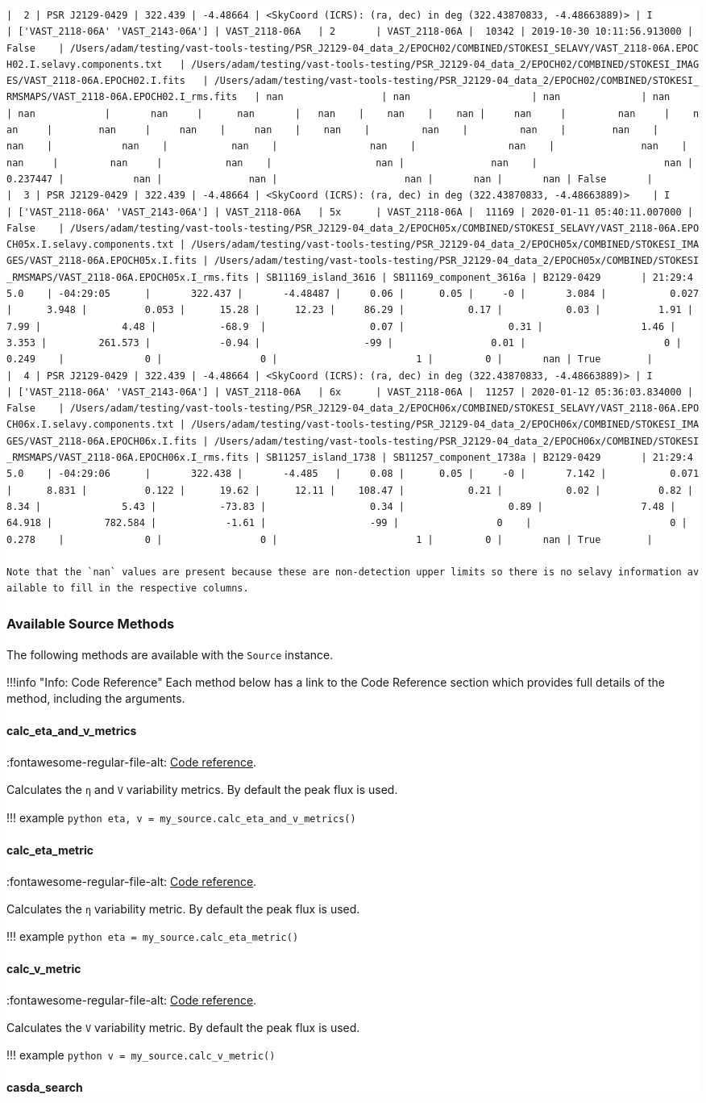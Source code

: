     |  2 | PSR J2129-0429 | 322.439 | -4.48664 | <SkyCoord (ICRS): (ra, dec) in deg (322.43870833, -4.48663889)> | I        | ['VAST_2118-06A' 'VAST_2143-06A'] | VAST_2118-06A   | 2       | VAST_2118-06A |  10342 | 2019-10-30 10:11:56.913000 | False    | /Users/adam/testing/vast-tools-testing/PSR_J2129-04_data_2/EPOCH02/COMBINED/STOKESI_SELAVY/VAST_2118-06A.EPOCH02.I.selavy.components.txt   | /Users/adam/testing/vast-tools-testing/PSR_J2129-04_data_2/EPOCH02/COMBINED/STOKESI_IMAGES/VAST_2118-06A.EPOCH02.I.fits   | /Users/adam/testing/vast-tools-testing/PSR_J2129-04_data_2/EPOCH02/COMBINED/STOKESI_RMSMAPS/VAST_2118-06A.EPOCH02.I_rms.fits   | nan                 | nan                     | nan              | nan           | nan            |       nan     |      nan       |   nan    |    nan    |    nan |     nan     |         nan     |    nan     |        nan     |     nan    |     nan    |    nan    |         nan    |         nan    |        nan    |            nan    |            nan    |           nan    |                nan    |                nan    |               nan    |           nan     |         nan     |           nan    |                  nan |               nan    |                      nan |    0.237447 |            nan |               nan |                      nan |       nan |       nan | False       |
    |  3 | PSR J2129-0429 | 322.439 | -4.48664 | <SkyCoord (ICRS): (ra, dec) in deg (322.43870833, -4.48663889)>    | I        | ['VAST_2118-06A' 'VAST_2143-06A'] | VAST_2118-06A   | 5x      | VAST_2118-06A |  11169 | 2020-01-11 05:40:11.007000 | False    | /Users/adam/testing/vast-tools-testing/PSR_J2129-04_data_2/EPOCH05x/COMBINED/STOKESI_SELAVY/VAST_2118-06A.EPOCH05x.I.selavy.components.txt | /Users/adam/testing/vast-tools-testing/PSR_J2129-04_data_2/EPOCH05x/COMBINED/STOKESI_IMAGES/VAST_2118-06A.EPOCH05x.I.fits | /Users/adam/testing/vast-tools-testing/PSR_J2129-04_data_2/EPOCH05x/COMBINED/STOKESI_RMSMAPS/VAST_2118-06A.EPOCH05x.I_rms.fits | SB11169_island_3616 | SB11169_component_3616a | B2129-0429       | 21:29:45.0    | -04:29:05      |       322.437 |       -4.48487 |     0.06 |      0.05 |     -0 |       3.084 |           0.027 |      3.948 |          0.053 |      15.28 |      12.23 |     86.29 |           0.17 |           0.03 |          1.91 |              7.99 |              4.48 |           -68.9  |                  0.07 |                  0.31 |                 1.46 |             3.353 |         261.573 |            -0.94 |                  -99 |                 0.01 |                        0 |    0.249    |              0 |                 0 |                        1 |         0 |       nan | True        |
    |  4 | PSR J2129-0429 | 322.439 | -4.48664 | <SkyCoord (ICRS): (ra, dec) in deg (322.43870833, -4.48663889)> | I        | ['VAST_2118-06A' 'VAST_2143-06A'] | VAST_2118-06A   | 6x      | VAST_2118-06A |  11257 | 2020-01-12 05:36:03.834000 | False    | /Users/adam/testing/vast-tools-testing/PSR_J2129-04_data_2/EPOCH06x/COMBINED/STOKESI_SELAVY/VAST_2118-06A.EPOCH06x.I.selavy.components.txt | /Users/adam/testing/vast-tools-testing/PSR_J2129-04_data_2/EPOCH06x/COMBINED/STOKESI_IMAGES/VAST_2118-06A.EPOCH06x.I.fits | /Users/adam/testing/vast-tools-testing/PSR_J2129-04_data_2/EPOCH06x/COMBINED/STOKESI_RMSMAPS/VAST_2118-06A.EPOCH06x.I_rms.fits | SB11257_island_1738 | SB11257_component_1738a | B2129-0429       | 21:29:45.0    | -04:29:06      |       322.438 |       -4.485   |     0.08 |      0.05 |     -0 |       7.142 |           0.071 |      8.831 |          0.122 |      19.62 |      12.11 |    108.47 |           0.21 |           0.02 |          0.82 |              8.34 |              5.43 |           -73.83 |                  0.34 |                  0.89 |                 7.48 |            64.918 |         782.584 |            -1.61 |                  -99 |                 0    |                        0 |    0.278    |              0 |                 0 |                        1 |         0 |       nan | True        |

    Note that the `nan` values are present because these are non-detection upper limits so there is no selavy information available to fill in the respective columns.

### Available Source Methods

The following methods are available with the `Source` instance.

!!!info "Info: Code Reference"
    Each method below has a link to the Code Reference section which provides full details of the method, including the arguments.

#### calc_eta_and_v_metrics

:fontawesome-regular-file-alt: [Code reference](../../reference/source/#vasttools.source.Source.calc_eta_and_v_metrics).

Calculates the `η` and `V` variability metrics.
By default the peak flux is used.

!!! example
    ```python
    eta, v = my_source.calc_eta_and_v_metrics()
    ```

#### calc_eta_metric

:fontawesome-regular-file-alt: [Code reference](../../reference/source/#vasttools.source.Source.calc_eta_metric).

Calculates the `η` variability metric.
By default the peak flux is used.

!!! example
    ```python
    eta = my_source.calc_eta_metric()
    ```

#### calc_v_metric

:fontawesome-regular-file-alt: [Code reference](../../reference/source/#vasttools.source.Source.calc_v_metric).

Calculates the `V` variability metric.
By default the peak flux is used.

!!! example
    ```python
    v = my_source.calc_v_metric()
    ```

#### casda_search
